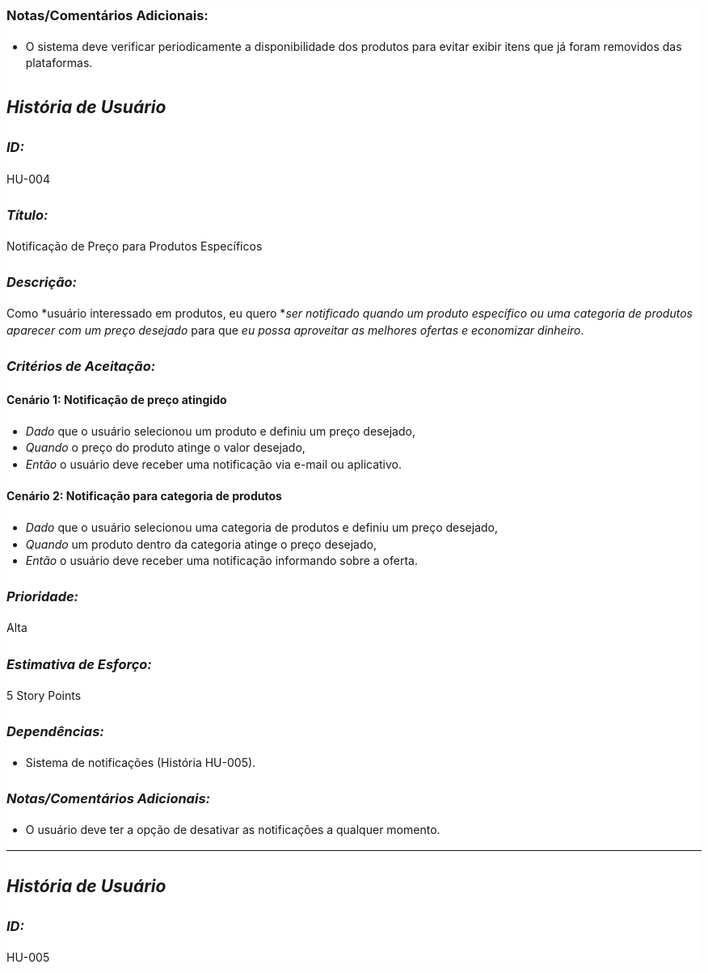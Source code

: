 ### **Notas/Comentários Adicionais:**
- O sistema deve verificar periodicamente a disponibilidade dos produtos para evitar exibir itens que já foram removidos das plataformas.


## *História de Usuário*

### *ID:*  
HU-004

### *Título:*  
Notificação de Preço para Produtos Específicos

### *Descrição:*  
Como *usuário interessado em produtos, eu quero **ser notificado quando um produto específico ou uma categoria de produtos aparecer com um preço desejado* para que *eu possa aproveitar as melhores ofertas e economizar dinheiro*.

### *Critérios de Aceitação:*

#### Cenário 1: Notificação de preço atingido
- *Dado* que o usuário selecionou um produto e definiu um preço desejado,
- *Quando* o preço do produto atinge o valor desejado,
- *Então* o usuário deve receber uma notificação via e-mail ou aplicativo.

#### Cenário 2: Notificação para categoria de produtos
- *Dado* que o usuário selecionou uma categoria de produtos e definiu um preço desejado,
- *Quando* um produto dentro da categoria atinge o preço desejado,
- *Então* o usuário deve receber uma notificação informando sobre a oferta.

### *Prioridade:*  
Alta

### *Estimativa de Esforço:*  
5 Story Points

### *Dependências:*  
- Sistema de notificações (História HU-005).

### *Notas/Comentários Adicionais:*
- O usuário deve ter a opção de desativar as notificações a qualquer momento.

---

## *História de Usuário*

### *ID:*  
HU-005
